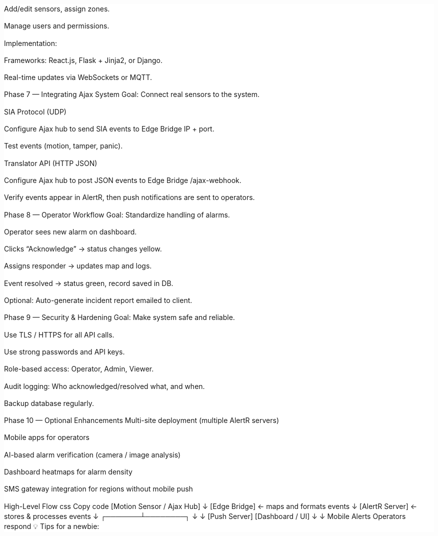 Add/edit sensors, assign zones.

Manage users and permissions.

Implementation:

Frameworks: React.js, Flask + Jinja2, or Django.

Real-time updates via WebSockets or MQTT.

Phase 7 — Integrating Ajax System
Goal: Connect real sensors to the system.

SIA Protocol (UDP)

Configure Ajax hub to send SIA events to Edge Bridge IP + port.

Test events (motion, tamper, panic).

Translator API (HTTP JSON)

Configure Ajax hub to post JSON events to Edge Bridge /ajax-webhook.

Verify events appear in AlertR, then push notifications are sent to operators.

Phase 8 — Operator Workflow
Goal: Standardize handling of alarms.

Operator sees new alarm on dashboard.

Clicks “Acknowledge” → status changes yellow.

Assigns responder → updates map and logs.

Event resolved → status green, record saved in DB.

Optional: Auto-generate incident report emailed to client.

Phase 9 — Security & Hardening
Goal: Make system safe and reliable.

Use TLS / HTTPS for all API calls.

Use strong passwords and API keys.

Role-based access: Operator, Admin, Viewer.

Audit logging: Who acknowledged/resolved what, and when.

Backup database regularly.

Phase 10 — Optional Enhancements
Multi-site deployment (multiple AlertR servers)

Mobile apps for operators

AI-based alarm verification (camera / image analysis)

Dashboard heatmaps for alarm density

SMS gateway integration for regions without mobile push

High-Level Flow
css
Copy code
[Motion Sensor / Ajax Hub]
          ↓
     [Edge Bridge]  ← maps and formats events
          ↓
     [AlertR Server]  ← stores & processes events
          ↓
       ┌───────┴────────┐
       ↓                ↓
 [Push Server]      [Dashboard / UI]
       ↓                ↓
 Mobile Alerts       Operators respond
💡 Tips for a newbie:
